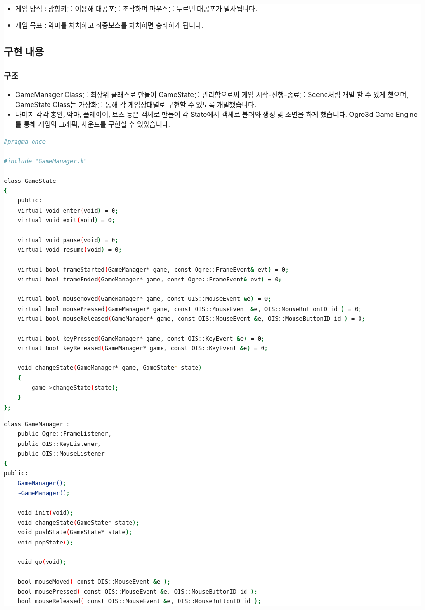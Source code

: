 - 게임 방식 : 방향키를 이용해 대공포를 조작하며 마우스를 누르면 대공포가 발사됩니다. 

- 게임 목표 : 악마를 처치하고 최종보스를 처치하면 승리하게 됩니다.

## 구현 내용

### 구조
- GameManager Class를 최상위 클래스로 만들어 GameState를 관리함으로써 게임 시작-진행-종료를 Scene처럼 개발 할 수 있게 했으며, GameState Class는 가상화를 통해 각 게임상태별로 구현할 수 있도록 개발했습니다. <br>
- 나머지 각각 총알, 악마, 플레이어, 보스 등은 객체로 만들어 각 State에서 객체로 불러와 생성 및 소멸을 하게 했습니다. Ogre3d Game Engine를 통해 게임의 그래픽, 사운드를 구현할 수 있었습니다.

```sh
#pragma once

#include "GameManager.h"

class GameState
{
    public:
    virtual void enter(void) = 0;
    virtual void exit(void) = 0;

    virtual void pause(void) = 0;
    virtual void resume(void) = 0;

    virtual bool frameStarted(GameManager* game, const Ogre::FrameEvent& evt) = 0;
    virtual bool frameEnded(GameManager* game, const Ogre::FrameEvent& evt) = 0;

    virtual bool mouseMoved(GameManager* game, const OIS::MouseEvent &e) = 0;
    virtual bool mousePressed(GameManager* game, const OIS::MouseEvent &e, OIS::MouseButtonID id ) = 0;
    virtual bool mouseReleased(GameManager* game, const OIS::MouseEvent &e, OIS::MouseButtonID id ) = 0;

    virtual bool keyPressed(GameManager* game, const OIS::KeyEvent &e) = 0;
    virtual bool keyReleased(GameManager* game, const OIS::KeyEvent &e) = 0;

    void changeState(GameManager* game, GameState* state)
    {
        game->changeState(state);
    }
};
```

```sh
class GameManager :  
    public Ogre::FrameListener,
    public OIS::KeyListener, 
    public OIS::MouseListener
{
public:
    GameManager();
    ~GameManager();

    void init(void);
    void changeState(GameState* state);
    void pushState(GameState* state);
    void popState();

    void go(void);

    bool mouseMoved( const OIS::MouseEvent &e );
    bool mousePressed( const OIS::MouseEvent &e, OIS::MouseButtonID id );
    bool mouseReleased( const OIS::MouseEvent &e, OIS::MouseButtonID id );
```